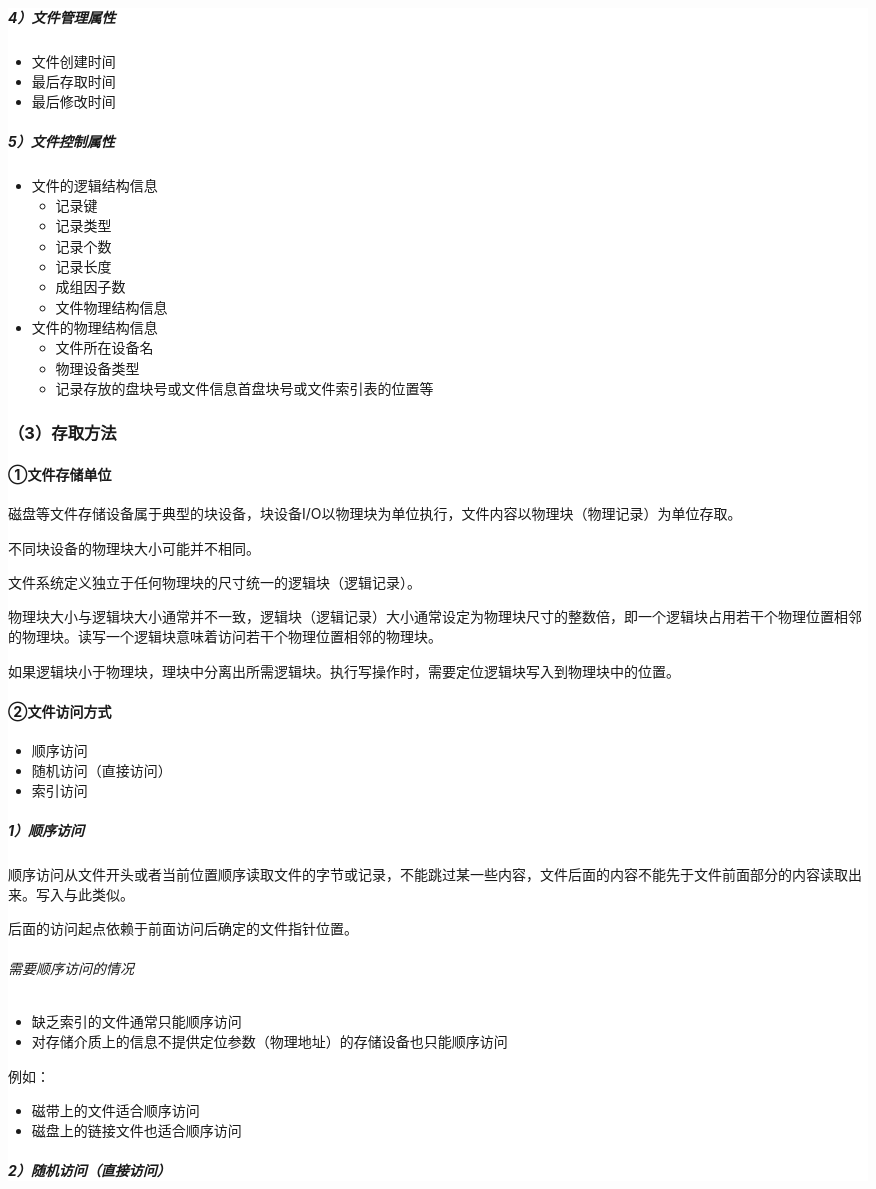 ##### 4）文件管理属性

-   文件创建时间
-   最后存取时间
-   最后修改时间

##### 5）文件控制属性

-   文件的逻辑结构信息
    -   记录键
    -   记录类型
    -   记录个数
    -   记录长度
    -   成组因子数
    -   文件物理结构信息
-   文件的物理结构信息
    -   文件所在设备名
    -   物理设备类型
    -   记录存放的盘块号或文件信息首盘块号或文件索引表的位置等

### （3）存取方法

#### ①文件存储单位

磁盘等文件存储设备属于典型的块设备，块设备I/O以物理块为单位执行，文件内容以物理块（物理记录）为单位存取。

不同块设备的物理块大小可能并不相同。

文件系统定义独立于任何物理块的尺寸统一的逻辑块（逻辑记录）。

物理块大小与逻辑块大小通常并不一致，逻辑块（逻辑记录）大小通常设定为物理块尺寸的整数倍，即一个逻辑块占用若干个物理位置相邻的物理块。读写一个逻辑块意味着访问若干个物理位置相邻的物理块。

如果逻辑块小于物理块，理块中分离出所需逻辑块。执行写操作时，需要定位逻辑块写入到物理块中的位置。

#### ②文件访问方式

-   顺序访问
-   随机访问（直接访问）
-   索引访问

##### 1）顺序访问

顺序访问从文件开头或者当前位置顺序读取文件的字节或记录，不能跳过某一些内容，文件后面的内容不能先于文件前面部分的内容读取出来。写入与此类似。

后面的访问起点依赖于前面访问后确定的文件指针位置。

###### 需要顺序访问的情况

-   缺乏索引的文件通常只能顺序访问
-   对存储介质上的信息不提供定位参数（物理地址）的存储设备也只能顺序访问

例如：

-   磁带上的文件适合顺序访问
-   磁盘上的链接文件也适合顺序访问

##### 2）随机访问（直接访问）
